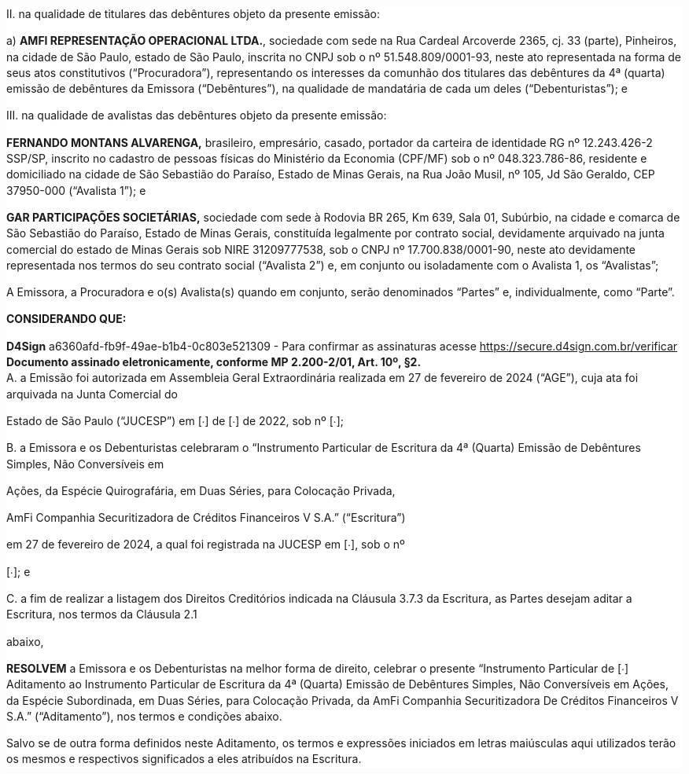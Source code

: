II. na qualidade de titulares das debêntures objeto da presente emissão: 

a) **AMFI REPRESENTAÇÃO OPERACIONAL LTDA.**, sociedade com sede na Rua Cardeal  Arcoverde 2365, cj. 33 (parte), Pinheiros, na cidade de São Paulo, estado de São Paulo, inscrita  no CNPJ sob o nº 51.548.809/0001-93, neste ato representada na forma de seus atos  constitutivos (“Procuradora”), representando os interesses da comunhão dos titulares das  debêntures da 4ª (quarta) emissão de debêntures da Emissora (“Debêntures”), na qualidade  de mandatária de cada um deles (“Debenturistas”); e  

III. na qualidade de avalistas das debêntures objeto da presente emissão: 

**FERNANDO MONTANS ALVARENGA,** brasileiro, empresário, casado, portador da carteira  de identidade RG nº 12.243.426-2 SSP/SP, inscrito no cadastro de pessoas físicas do Ministério  da Economia (CPF/MF) sob o nº 048.323.786-86, residente e domiciliado na cidade de São  Sebastião do Paraíso, Estado de Minas Gerais, na Rua João Musil, nº 105, Jd São Geraldo, CEP  37950-000 (“Avalista 1”); e 

**GAR PARTICIPAÇÕES SOCIETÁRIAS,** sociedade com sede à Rodovia BR 265, Km 639, Sala  01, Subúrbio, na cidade e comarca de São Sebastião do Paraíso, Estado de Minas Gerais,  constituída legalmente por contrato social, devidamente arquivado na junta comercial do estado  de Minas Gerais sob NIRE 31209777538, sob o CNPJ nº 17.700.838/0001-90, neste ato  devidamente representada nos termos do seu contrato social (“Avalista 2”) e, em conjunto ou  isoladamente com o Avalista 1, os “Avalistas”; 

A Emissora, a Procuradora e o(s) Avalista(s) quando em conjunto, serão denominados “Partes”  e, individualmente, como “Parte”. 

**CONSIDERANDO QUE:** 

**D4Sign** a6360afd-fb9f-49ae-b1b4-0c803e521309 \- Para confirmar as assinaturas acesse https://secure.d4sign.com.br/verificar **Documento assinado eletronicamente, conforme MP 2.200-2/01, Art. 10º, §2.**  
A. a Emissão foi autorizada em Assembleia Geral Extraordinária realizada em 27  de fevereiro de 2024 (“AGE”), cuja ata foi arquivada na Junta Comercial do  

Estado de São Paulo (“JUCESP”) em \[∙\] de \[∙\] de 2022, sob nº \[∙\]; 

B. a Emissora e os Debenturistas celebraram o “Instrumento Particular de  Escritura da 4ª (Quarta) Emissão de Debêntures Simples, Não Conversíveis em  

Ações, da Espécie Quirografária, em Duas Séries, para Colocação Privada,  

AmFi Companhia Securitizadora de Créditos Financeiros V S.A.” (“Escritura”)  

em 27 de fevereiro de 2024, a qual foi registrada na JUCESP em \[∙\], sob o nº  

\[∙\]; e 

C. a fim de realizar a listagem dos Direitos Creditórios indicada na Cláusula 3.7.3  da Escritura, as Partes desejam aditar a Escritura, nos termos da Cláusula 2.1  

abaixo,  

**RESOLVEM** a Emissora e os Debenturistas na melhor forma de direito, celebrar o presente  “Instrumento Particular de \[*∙*\] Aditamento ao Instrumento Particular de Escritura da 4ª (Quarta)  Emissão de Debêntures Simples, Não Conversíveis em Ações, da Espécie Subordinada, em Duas  Séries, para Colocação Privada, da AmFi Companhia Securitizadora De Créditos Financeiros V S.A.”  (“Aditamento”), nos termos e condições abaixo. 

Salvo se de outra forma definidos neste Aditamento, os termos e expressões iniciados em letras  maiúsculas aqui utilizados terão os mesmos e respectivos significados a eles atribuídos na Escritura. 
